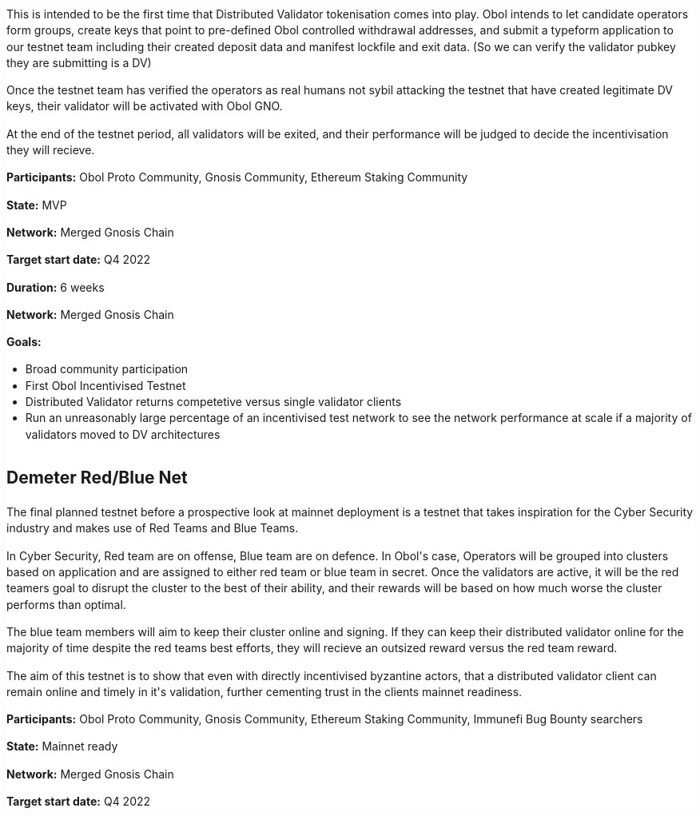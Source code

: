 This is intended to be the first time that Distributed Validator tokenisation comes into play. Obol intends to let candidate operators form groups, create keys that point to pre-defined Obol controlled withdrawal addresses, and submit a typeform application to our testnet team including their created deposit data and manifest lockfile and exit data. (So we can verify the validator pubkey they are submitting is a DV)

Once the testnet team has verified the operators as real humans not sybil attacking the testnet that have created legitimate DV keys, their validator will be activated with Obol GNO.

At the end of the testnet period, all validators will be exited, and their performance will be judged to decide the incentivisation they will recieve.

**Participants:** Obol Proto Community, Gnosis Community, Ethereum Staking Community

**State:** MVP

**Network:** Merged Gnosis Chain

**Target start date:** Q4 2022

**Duration:** 6 weeks

**Network:** Merged Gnosis Chain

**Goals:**

- Broad community participation
- First Obol Incentivised Testnet
- Distributed Validator returns competetive versus single validator clients
- Run an unreasonably large percentage of an incentivised test network to see the network performance at scale if a majority of validators moved to DV architectures

## Demeter Red/Blue Net

The final planned testnet before a prospective look at mainnet deployment is a testnet that takes inspiration for the Cyber Security industry and makes use of Red Teams and Blue Teams.

In Cyber Security, Red team are on offense, Blue team are on defence. In Obol's case, Operators will be grouped into clusters based on application and are assigned to either red team or blue team in secret. Once the validators are active, it will be the red teamers goal to disrupt the cluster to the best of their ability, and their rewards will be based on how much worse the cluster performs than optimal.

The blue team members will aim to keep their cluster online and signing. If they can keep their distributed validator online for the majority of time despite the red teams best efforts, they will recieve an outsized reward versus the red team reward.

The aim of this testnet is to show that even with directly incentivised byzantine actors, that a distributed validator client can remain online and timely in it's validation, further cementing trust in the clients mainnet readiness.

**Participants:** Obol Proto Community, Gnosis Community, Ethereum Staking Community, Immunefi Bug Bounty searchers

**State:** Mainnet ready

**Network:** Merged Gnosis Chain

**Target start date:** Q4 2022

